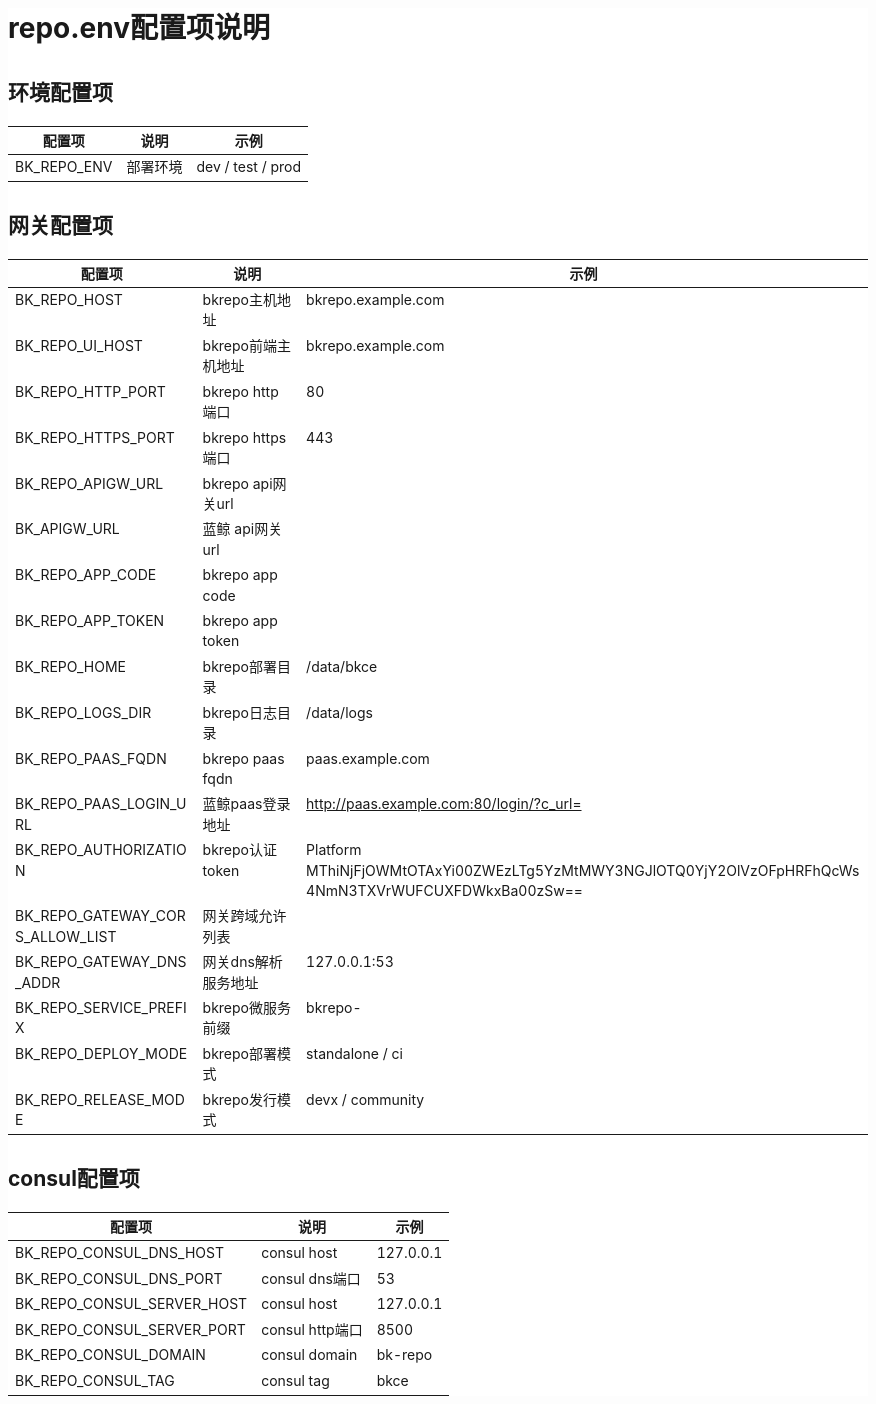 # repo.env配置项说明

## 环境配置项

| 配置项      | 说明     | 示例              |
| ----------- | -------- | ----------------- |
| BK_REPO_ENV | 部署环境 | dev / test / prod |



## 网关配置项

| 配置项                        | 说明               | 示例                                                                                                    |
| -------------------------- |------------------|-------------------------------------------------------------------------------------------------------|
| BK_REPO_HOST               | bkrepo主机地址       | bkrepo.example.com                                                                                    |
| BK_REPO_UI_HOST            | bkrepo前端主机地址     | bkrepo.example.com                                                                                    |
| BK_REPO_HTTP_PORT          | bkrepo http端口    | 80                                                                                                    |
| BK_REPO_HTTPS_PORT         | bkrepo https端口   | 443                                                                                                   |
| BK_REPO_APIGW_URL          | bkrepo api网关url  |                                                                                                       |
| BK_APIGW_URL               | 蓝鲸 api网关url      |                                                                                                       |
| BK_REPO_APP_CODE           | bkrepo app code  |                                                                                                       |
| BK_REPO_APP_TOKEN          | bkrepo app token |                                                                                                       |
| BK_REPO_HOME               | bkrepo部署目录       | /data/bkce                                                                                            |
| BK_REPO_LOGS_DIR           | bkrepo日志目录       | /data/logs                                                                                            |
| BK_REPO_PAAS_FQDN          | bkrepo paas fqdn | paas.example.com                                                                                      |
| BK_REPO_PAAS_LOGIN_URL     | 蓝鲸paas登录地址       | http://paas.example.com:80/login/?c_url=                                                              |
| BK_REPO_AUTHORIZATION      | bkrepo认证token    | Platform MThiNjFjOWMtOTAxYi00ZWEzLTg5YzMtMWY3NGJlOTQ0YjY2OlVzOFpHRFhQcWs4NmN3TXVrWUFCUXFDWkxBa00zSw== |
| BK_REPO_GATEWAY_CORS_ALLOW_LIST | 网关跨域允许列表         |                                                                                                       |
| BK_REPO_GATEWAY_DNS_ADDR   | 网关dns解析服务地址      | 127.0.0.1:53                                                                                          |
| BK_REPO_SERVICE_PREFIX     | bkrepo微服务前缀      | bkrepo-                                                                                               |
| BK_REPO_DEPLOY_MODE        | bkrepo部署模式       | standalone / ci                                                                                       |
| BK_REPO_RELEASE_MODE        | bkrepo发行模式       | devx / community                                                                                             |
## consul配置项

| 配置项                     | 说明            | 示例      |
| -------------------------- | --------------- | --------- |
| BK_REPO_CONSUL_DNS_HOST    | consul host     | 127.0.0.1 |
| BK_REPO_CONSUL_DNS_PORT    | consul dns端口  | 53        |
| BK_REPO_CONSUL_SERVER_HOST | consul host     | 127.0.0.1 |
| BK_REPO_CONSUL_SERVER_PORT | consul http端口 | 8500      |
| BK_REPO_CONSUL_DOMAIN      | consul domain   | bk-repo   |
| BK_REPO_CONSUL_TAG         | consul tag      | bkce      |
